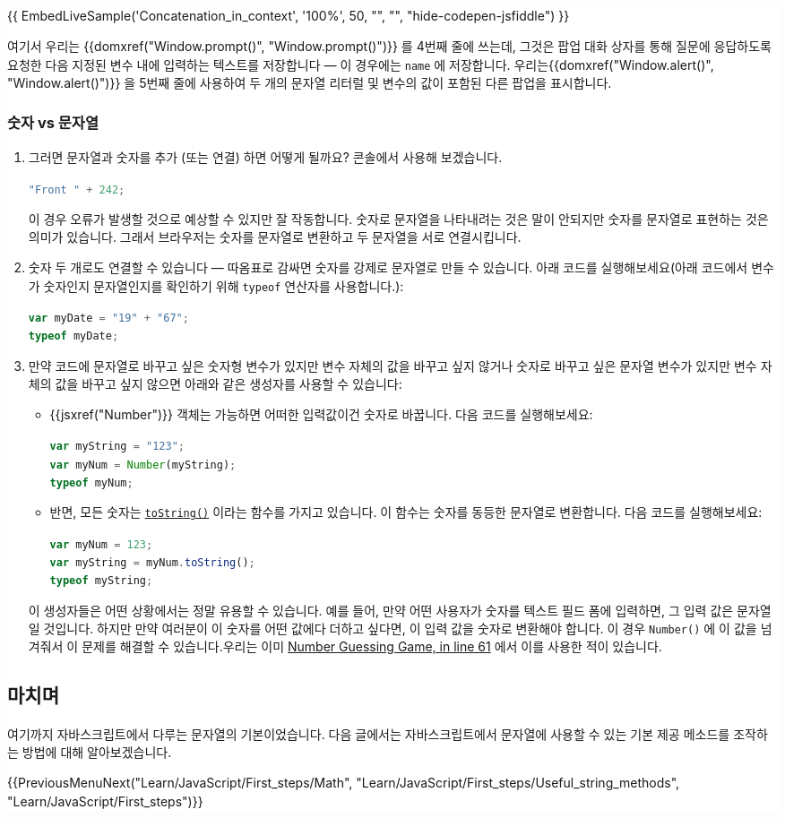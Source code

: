 {{ EmbedLiveSample('Concatenation_in_context', '100%', 50, "", "", "hide-codepen-jsfiddle") }}

여기서 우리는 {{domxref("Window.prompt()", "Window.prompt()")}} 를 4번째 줄에 쓰는데, 그것은 팝업 대화 상자를 통해 질문에 응답하도록 요청한 다음 지정된 변수 내에 입력하는 텍스트를 저장합니다 — 이 경우에는 `name` 에 저장합니다. 우리는{{domxref("Window.alert()", "Window.alert()")}} 을 5번째 줄에 사용하여 두 개의 문자열 리터럴 및 변수의 값이 포함된 다른 팝업을 표시합니다.

### 숫자 vs 문자열

1. 그러면 문자열과 숫자를 추가 (또는 연결) 하면 어떻게 될까요? 콘솔에서 사용해 보겠습니다.

   ```js
   "Front " + 242;
   ```

   이 경우 오류가 발생할 것으로 예상할 수 있지만 잘 작동합니다. 숫자로 문자열을 나타내려는 것은 말이 안되지만 숫자를 문자열로 표현하는 것은 의미가 있습니다. 그래서 브라우저는 숫자를 문자열로 변환하고 두 문자열을 서로 연결시킵니다.

2. 숫자 두 개로도 연결할 수 있습니다 — 따옴표로 감싸면 숫자를 강제로 문자열로 만들 수 있습니다. 아래 코드를 실행해보세요(아래 코드에서 변수가 숫자인지 문자열인지를 확인하기 위해 `typeof` 연산자를 사용합니다.):

   ```js
   var myDate = "19" + "67";
   typeof myDate;
   ```

3. 만약 코드에 문자열로 바꾸고 싶은 숫자형 변수가 있지만 변수 자체의 값을 바꾸고 싶지 않거나 숫자로 바꾸고 싶은 문자열 변수가 있지만 변수 자체의 값을 바꾸고 싶지 않으면 아래와 같은 생성자를 사용할 수 있습니다:

   - {{jsxref("Number")}} 객체는 가능하면 어떠한 입력값이건 숫자로 바꿉니다. 다음 코드를 실행해보세요:

     ```js
     var myString = "123";
     var myNum = Number(myString);
     typeof myNum;
     ```

   - 반면, 모든 숫자는 [`toString()`](/ko/docs/Web/JavaScript/Reference/Global_Objects/Number/toString) 이라는 함수를 가지고 있습니다. 이 함수는 숫자를 동등한 문자열로 변환합니다. 다음 코드를 실행해보세요:

     ```js
     var myNum = 123;
     var myString = myNum.toString();
     typeof myString;
     ```

   이 생성자들은 어떤 상황에서는 정말 유용할 수 있습니다. 예를 들어, 만약 어떤 사용자가 숫자를 텍스트 필드 폼에 입력하면, 그 입력 값은 문자열일 것입니다. 하지만 만약 여러분이 이 숫자를 어떤 값에다 더하고 싶다면, 이 입력 값을 숫자로 변환해야 합니다. 이 경우 `Number()` 에 이 값을 넘겨줘서 이 문제를 해결할 수 있습니다.우리는 이미 [Number Guessing Game, in line 61](https://github.com/mdn/learning-area/blob/master/javascript/introduction-to-js-1/first-splash/number-guessing-game.html#L61) 에서 이를 사용한 적이 있습니다.

## 마치며

여기까지 자바스크립트에서 다루는 문자열의 기본이었습니다. 다음 글에서는 자바스크립트에서 문자열에 사용할 수 있는 기본 제공 메소드를 조작하는 방법에 대해 알아보겠습니다.

{{PreviousMenuNext("Learn/JavaScript/First_steps/Math", "Learn/JavaScript/First_steps/Useful_string_methods", "Learn/JavaScript/First_steps")}}
